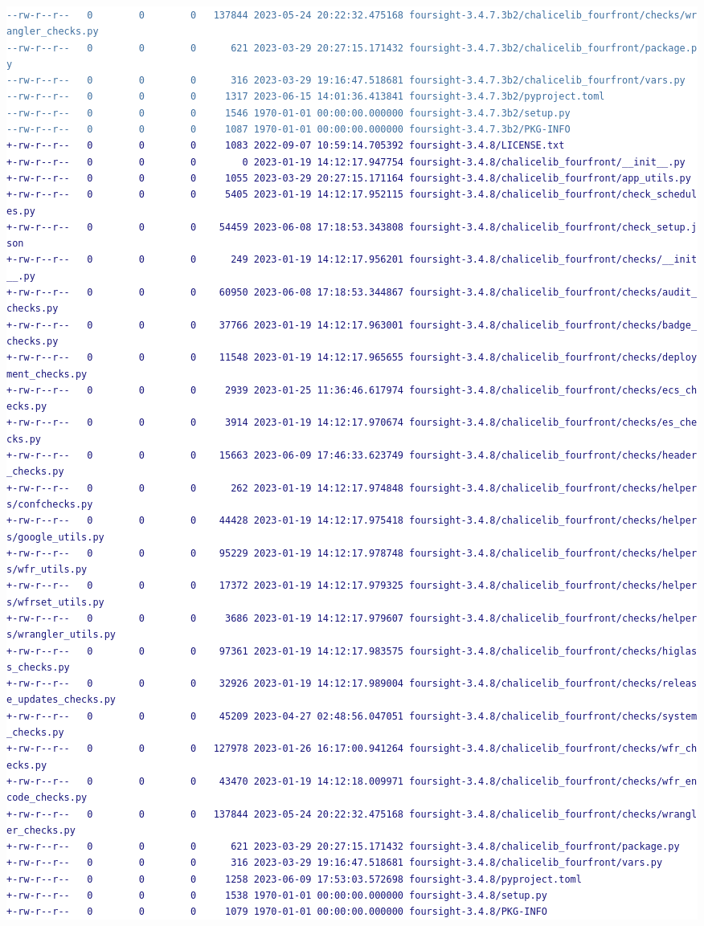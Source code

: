 ```diff
--rw-r--r--   0        0        0   137844 2023-05-24 20:22:32.475168 foursight-3.4.7.3b2/chalicelib_fourfront/checks/wrangler_checks.py
--rw-r--r--   0        0        0      621 2023-03-29 20:27:15.171432 foursight-3.4.7.3b2/chalicelib_fourfront/package.py
--rw-r--r--   0        0        0      316 2023-03-29 19:16:47.518681 foursight-3.4.7.3b2/chalicelib_fourfront/vars.py
--rw-r--r--   0        0        0     1317 2023-06-15 14:01:36.413841 foursight-3.4.7.3b2/pyproject.toml
--rw-r--r--   0        0        0     1546 1970-01-01 00:00:00.000000 foursight-3.4.7.3b2/setup.py
--rw-r--r--   0        0        0     1087 1970-01-01 00:00:00.000000 foursight-3.4.7.3b2/PKG-INFO
+-rw-r--r--   0        0        0     1083 2022-09-07 10:59:14.705392 foursight-3.4.8/LICENSE.txt
+-rw-r--r--   0        0        0        0 2023-01-19 14:12:17.947754 foursight-3.4.8/chalicelib_fourfront/__init__.py
+-rw-r--r--   0        0        0     1055 2023-03-29 20:27:15.171164 foursight-3.4.8/chalicelib_fourfront/app_utils.py
+-rw-r--r--   0        0        0     5405 2023-01-19 14:12:17.952115 foursight-3.4.8/chalicelib_fourfront/check_schedules.py
+-rw-r--r--   0        0        0    54459 2023-06-08 17:18:53.343808 foursight-3.4.8/chalicelib_fourfront/check_setup.json
+-rw-r--r--   0        0        0      249 2023-01-19 14:12:17.956201 foursight-3.4.8/chalicelib_fourfront/checks/__init__.py
+-rw-r--r--   0        0        0    60950 2023-06-08 17:18:53.344867 foursight-3.4.8/chalicelib_fourfront/checks/audit_checks.py
+-rw-r--r--   0        0        0    37766 2023-01-19 14:12:17.963001 foursight-3.4.8/chalicelib_fourfront/checks/badge_checks.py
+-rw-r--r--   0        0        0    11548 2023-01-19 14:12:17.965655 foursight-3.4.8/chalicelib_fourfront/checks/deployment_checks.py
+-rw-r--r--   0        0        0     2939 2023-01-25 11:36:46.617974 foursight-3.4.8/chalicelib_fourfront/checks/ecs_checks.py
+-rw-r--r--   0        0        0     3914 2023-01-19 14:12:17.970674 foursight-3.4.8/chalicelib_fourfront/checks/es_checks.py
+-rw-r--r--   0        0        0    15663 2023-06-09 17:46:33.623749 foursight-3.4.8/chalicelib_fourfront/checks/header_checks.py
+-rw-r--r--   0        0        0      262 2023-01-19 14:12:17.974848 foursight-3.4.8/chalicelib_fourfront/checks/helpers/confchecks.py
+-rw-r--r--   0        0        0    44428 2023-01-19 14:12:17.975418 foursight-3.4.8/chalicelib_fourfront/checks/helpers/google_utils.py
+-rw-r--r--   0        0        0    95229 2023-01-19 14:12:17.978748 foursight-3.4.8/chalicelib_fourfront/checks/helpers/wfr_utils.py
+-rw-r--r--   0        0        0    17372 2023-01-19 14:12:17.979325 foursight-3.4.8/chalicelib_fourfront/checks/helpers/wfrset_utils.py
+-rw-r--r--   0        0        0     3686 2023-01-19 14:12:17.979607 foursight-3.4.8/chalicelib_fourfront/checks/helpers/wrangler_utils.py
+-rw-r--r--   0        0        0    97361 2023-01-19 14:12:17.983575 foursight-3.4.8/chalicelib_fourfront/checks/higlass_checks.py
+-rw-r--r--   0        0        0    32926 2023-01-19 14:12:17.989004 foursight-3.4.8/chalicelib_fourfront/checks/release_updates_checks.py
+-rw-r--r--   0        0        0    45209 2023-04-27 02:48:56.047051 foursight-3.4.8/chalicelib_fourfront/checks/system_checks.py
+-rw-r--r--   0        0        0   127978 2023-01-26 16:17:00.941264 foursight-3.4.8/chalicelib_fourfront/checks/wfr_checks.py
+-rw-r--r--   0        0        0    43470 2023-01-19 14:12:18.009971 foursight-3.4.8/chalicelib_fourfront/checks/wfr_encode_checks.py
+-rw-r--r--   0        0        0   137844 2023-05-24 20:22:32.475168 foursight-3.4.8/chalicelib_fourfront/checks/wrangler_checks.py
+-rw-r--r--   0        0        0      621 2023-03-29 20:27:15.171432 foursight-3.4.8/chalicelib_fourfront/package.py
+-rw-r--r--   0        0        0      316 2023-03-29 19:16:47.518681 foursight-3.4.8/chalicelib_fourfront/vars.py
+-rw-r--r--   0        0        0     1258 2023-06-09 17:53:03.572698 foursight-3.4.8/pyproject.toml
+-rw-r--r--   0        0        0     1538 1970-01-01 00:00:00.000000 foursight-3.4.8/setup.py
+-rw-r--r--   0        0        0     1079 1970-01-01 00:00:00.000000 foursight-3.4.8/PKG-INFO
```